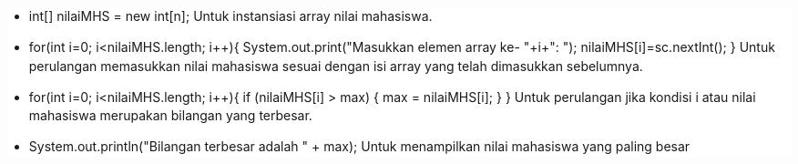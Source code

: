 - int[] nilaiMHS = new int[n]; 
Untuk instansiasi array nilai mahasiswa.

- for(int i=0; i<nilaiMHS.length; i++){ System.out.print("Masukkan elemen array ke- "+i+": "); nilaiMHS[i]=sc.nextInt(); }
Untuk perulangan memasukkan nilai mahasiswa sesuai dengan isi array yang telah dimasukkan sebelumnya.

- for(int i=0; i<nilaiMHS.length; i++){ if (nilaiMHS[i] > max) { max = nilaiMHS[i]; } } 
Untuk perulangan jika kondisi i atau nilai mahasiswa merupakan bilangan yang terbesar.

- System.out.println("Bilangan terbesar adalah " + max);
Untuk menampilkan nilai mahasiswa yang paling besar
